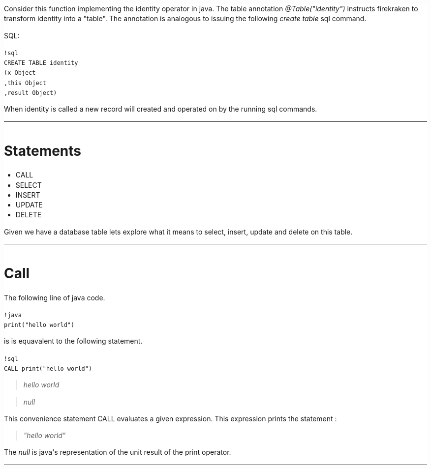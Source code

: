 Consider this function implementing the identity operator in java.
The table annotation _@Table("identity")_ instructs firekraken
to transform identity into a "table".  The annotation is analogous
to issuing the following _create table_ sql command.

SQL:

    !sql
    CREATE TABLE identity
    (x Object
    ,this Object
    ,result Object)

When identity is called a new record will created and operated on by the
running sql commands.

---

Statements
========

- CALL
- SELECT
- INSERT
- UPDATE
- DELETE

Given we have a database table lets explore what it means to select, insert,
update and delete on this table.

---

Call
========

The following line of java code.

    !java
    print("hello world")

is is equavalent to the following statement.

    !sql
    CALL print("hello world")

> _hello world_

> _null_

This convenience statement CALL evaluates
a given expression. This expression prints the statement :

> _"hello world"_


The _null_ is java's representation of the unit result of the
print operator.

---
